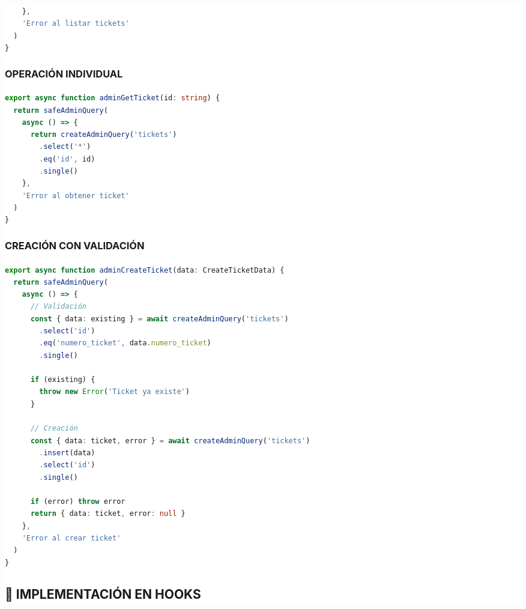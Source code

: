 ```typescript
    },
    'Error al listar tickets'
  )
}
```

### **OPERACIÓN INDIVIDUAL**
```typescript
export async function adminGetTicket(id: string) {
  return safeAdminQuery(
    async () => {
      return createAdminQuery('tickets')
        .select('*')
        .eq('id', id)
        .single()
    },
    'Error al obtener ticket'
  )
}
```

### **CREACIÓN CON VALIDACIÓN**
```typescript
export async function adminCreateTicket(data: CreateTicketData) {
  return safeAdminQuery(
    async () => {
      // Validación
      const { data: existing } = await createAdminQuery('tickets')
        .select('id')
        .eq('numero_ticket', data.numero_ticket)
        .single()
      
      if (existing) {
        throw new Error('Ticket ya existe')
      }
      
      // Creación
      const { data: ticket, error } = await createAdminQuery('tickets')
        .insert(data)
        .select('id')
        .single()
      
      if (error) throw error
      return { data: ticket, error: null }
    },
    'Error al crear ticket'
  )
}
```

## 🚀 **IMPLEMENTACIÓN EN HOOKS**
